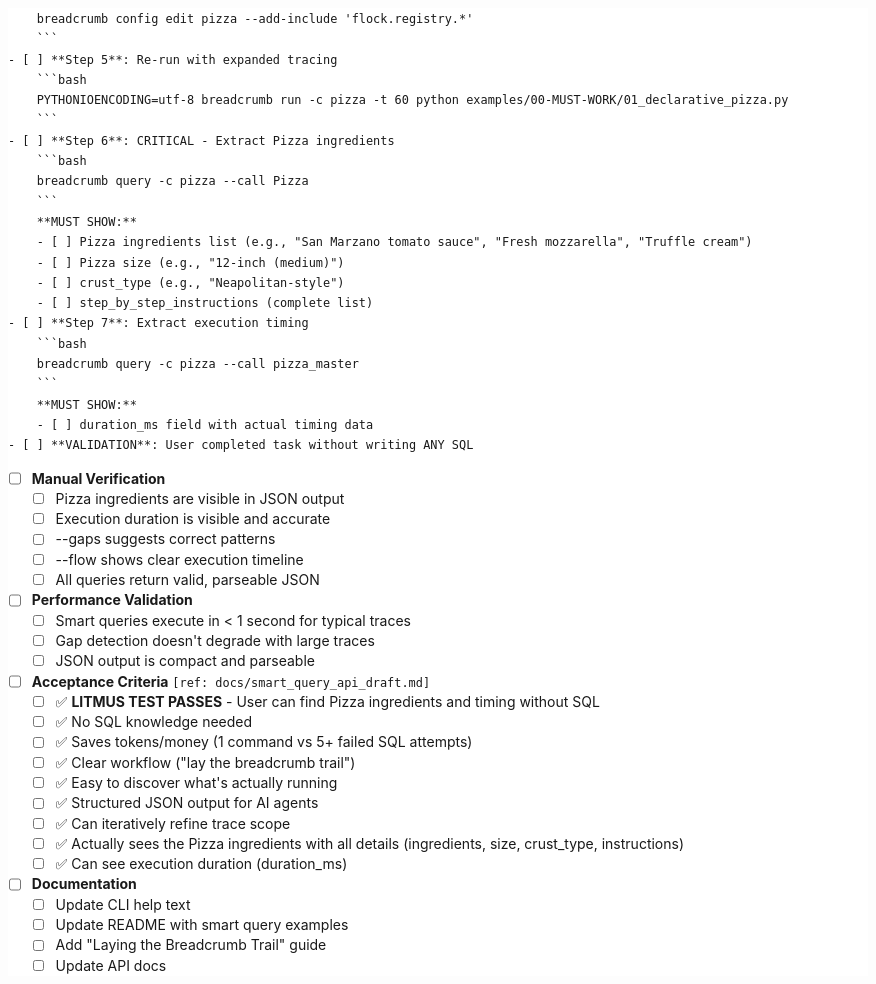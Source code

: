         breadcrumb config edit pizza --add-include 'flock.registry.*'
        ```
    - [ ] **Step 5**: Re-run with expanded tracing
        ```bash
        PYTHONIOENCODING=utf-8 breadcrumb run -c pizza -t 60 python examples/00-MUST-WORK/01_declarative_pizza.py
        ```
    - [ ] **Step 6**: CRITICAL - Extract Pizza ingredients
        ```bash
        breadcrumb query -c pizza --call Pizza
        ```
        **MUST SHOW:**
        - [ ] Pizza ingredients list (e.g., "San Marzano tomato sauce", "Fresh mozzarella", "Truffle cream")
        - [ ] Pizza size (e.g., "12-inch (medium)")
        - [ ] crust_type (e.g., "Neapolitan-style")
        - [ ] step_by_step_instructions (complete list)
    - [ ] **Step 7**: Extract execution timing
        ```bash
        breadcrumb query -c pizza --call pizza_master
        ```
        **MUST SHOW:**
        - [ ] duration_ms field with actual timing data
    - [ ] **VALIDATION**: User completed task without writing ANY SQL

- [ ] **Manual Verification**
    - [ ] Pizza ingredients are visible in JSON output
    - [ ] Execution duration is visible and accurate
    - [ ] --gaps suggests correct patterns
    - [ ] --flow shows clear execution timeline
    - [ ] All queries return valid, parseable JSON

- [ ] **Performance Validation**
    - [ ] Smart queries execute in < 1 second for typical traces
    - [ ] Gap detection doesn't degrade with large traces
    - [ ] JSON output is compact and parseable

- [ ] **Acceptance Criteria** `[ref: docs/smart_query_api_draft.md]`
    - [ ] ✅ **LITMUS TEST PASSES** - User can find Pizza ingredients and timing without SQL
    - [ ] ✅ No SQL knowledge needed
    - [ ] ✅ Saves tokens/money (1 command vs 5+ failed SQL attempts)
    - [ ] ✅ Clear workflow ("lay the breadcrumb trail")
    - [ ] ✅ Easy to discover what's actually running
    - [ ] ✅ Structured JSON output for AI agents
    - [ ] ✅ Can iteratively refine trace scope
    - [ ] ✅ Actually sees the Pizza ingredients with all details (ingredients, size, crust_type, instructions)
    - [ ] ✅ Can see execution duration (duration_ms)

- [ ] **Documentation**
    - [ ] Update CLI help text
    - [ ] Update README with smart query examples
    - [ ] Add "Laying the Breadcrumb Trail" guide
    - [ ] Update API docs

